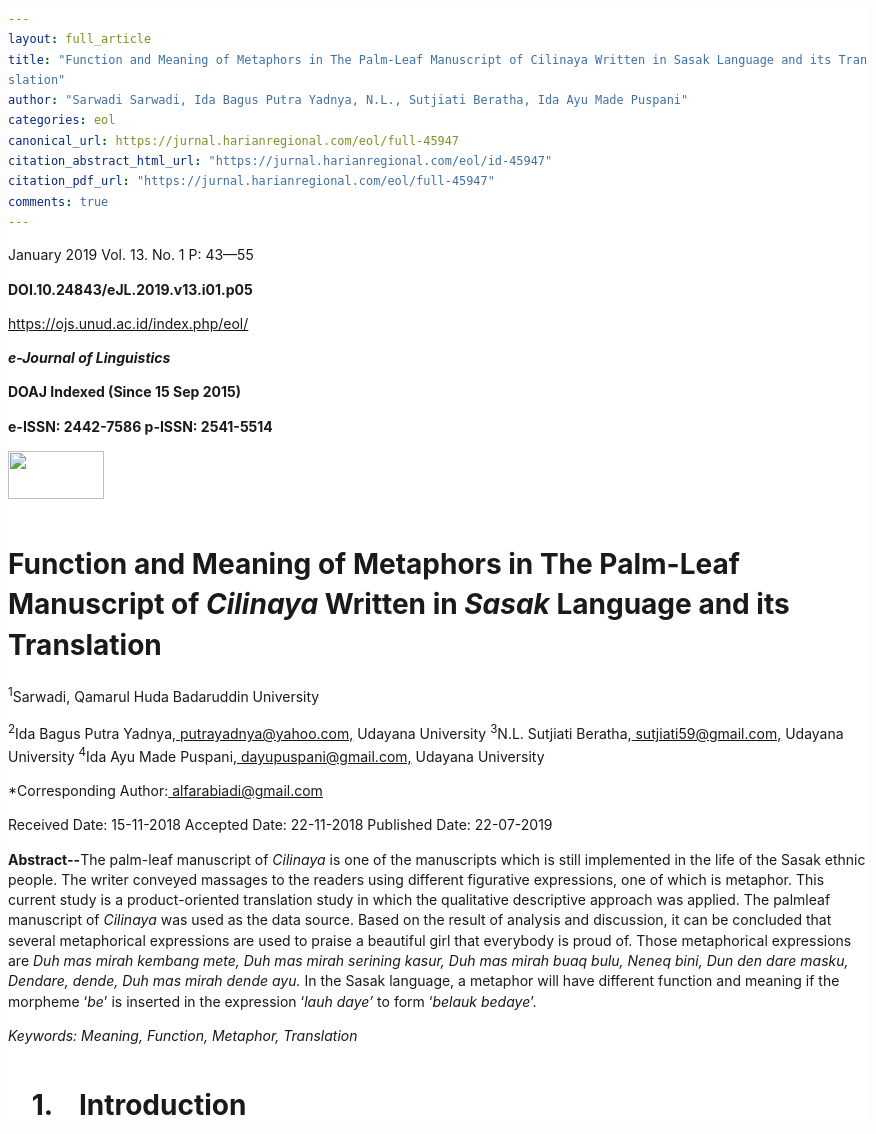 ```yaml
---
layout: full_article
title: "Function and Meaning of Metaphors in The Palm-Leaf Manuscript of Cilinaya Written in Sasak Language and its Translation"
author: "Sarwadi Sarwadi, Ida Bagus Putra Yadnya, N.L., Sutjiati Beratha, Ida Ayu Made Puspani"
categories: eol
canonical_url: https://jurnal.harianregional.com/eol/full-45947 
citation_abstract_html_url: "https://jurnal.harianregional.com/eol/id-45947"
citation_pdf_url: "https://jurnal.harianregional.com/eol/full-45947"  
comments: true
---
```


<p><span class="font2">January 2019 Vol. 13. No. 1 P: 43—55</span></p>
<p><span class="font3" style="font-weight:bold;">DOI.10.24843/eJL.2019.v13.i01.p05</span></p>
<p><a href="https://ojs.unud.ac.id/index.php/eol/"><span class="font1">https://ojs.unud.ac.id/index.php/eol/</span></a></p>
<p><span class="font1" style="font-weight:bold;font-style:italic;">e-Journal of Linguistics</span></p>
<p><span class="font0" style="font-weight:bold;">DOAJ Indexed (Since 15 Sep 2015)</span></p>
<p><span class="font0" style="font-weight:bold;">e-ISSN: 2442-7586 p-ISSN: 2541-5514</span></p><img src="https://jurnal.harianregional.com/media/45947-1.jpg" alt="" style="width:72pt;height:36pt;"><a name="caption1"></a>
<h1><a name="bookmark0"></a><span class="font2" style="font-weight:bold;"><a name="bookmark1"></a>Function and Meaning of Metaphors in The Palm-Leaf Manuscript of </span><span class="font2" style="font-weight:bold;font-style:italic;">Cilinaya</span><span class="font2" style="font-weight:bold;"> Written in </span><span class="font2" style="font-weight:bold;font-style:italic;">Sasak</span><span class="font2" style="font-weight:bold;"> Language and its Translation</span></h1>
<p><span class="font2"><sup>1</sup>Sarwadi, Qamarul Huda Badaruddin University</span></p>
<p><span class="font2"><sup>2</sup>Ida Bagus Putra Yadnya,</span><a href="mailto:putrayadnya@yahoo.com"><span class="font2"> putrayadnya@yahoo.com,</span></a><span class="font2"> Udayana University <sup>3</sup>N.L. Sutjiati Beratha,</span><a href="mailto:sutjiati59@gmail.com"><span class="font2"> sutjiati59@gmail.com,</span></a><span class="font2"> Udayana University <sup>4</sup>Ida Ayu Made Puspani,</span><a href="mailto:dayupuspani@gmail.com"><span class="font2"> dayupuspani@gmail.com,</span></a><span class="font2"> Udayana University</span></p>
<p><span class="font2">*Corresponding Author:</span><a href="mailto:alfarabiadi@gmail.com"><span class="font2"> </span><span class="font2" style="text-decoration:underline;">alfarabiadi@gmail.com</span></a></p>
<p><span class="font2">Received Date: 15-11-2018 Accepted Date: 22-11-2018 Published Date: 22-07-2019</span></p>
<p><span class="font2" style="font-weight:bold;">Abstract--</span><span class="font2">The palm-leaf manuscript of </span><span class="font2" style="font-style:italic;">Cilinaya</span><span class="font2"> is one of the manuscripts which is still implemented in the life of the Sasak ethnic people. The writer conveyed massages to the readers using different figurative expressions, one of which is metaphor. This current study is a product-oriented translation study in which the qualitative descriptive approach was applied. The palmleaf manuscript of </span><span class="font2" style="font-style:italic;">Cilinaya</span><span class="font2"> was used as the data source. Based on the result of analysis and discussion, it can be concluded that several metaphorical expressions are used to praise a beautiful girl that everybody is proud of. Those metaphorical expressions are </span><span class="font2" style="font-style:italic;">Duh mas mirah kembang mete, Duh mas mirah serining kasur, Duh mas mirah buaq bulu, Neneq bini, Dun den dare masku, Dendare, dende, Duh mas mirah dende ayu.</span><span class="font2"> In the Sasak language, a metaphor will have different function and meaning if the morpheme ‘</span><span class="font2" style="font-style:italic;">be</span><span class="font2">’ is inserted in the expression ‘</span><span class="font2" style="font-style:italic;">lauh daye’</span><span class="font2"> to form ‘</span><span class="font2" style="font-style:italic;">belauk bedaye</span><span class="font2">’.</span></p>
<p><span class="font2" style="font-style:italic;">Keywords: Meaning, Function, Metaphor, Translation</span></p>
<ul style="list-style:none;"><li>
<h1><a name="bookmark2"></a><span class="font2" style="font-weight:bold;"><a name="bookmark3"></a>1. &nbsp;&nbsp;&nbsp;Introduction</span></h1></li></ul>